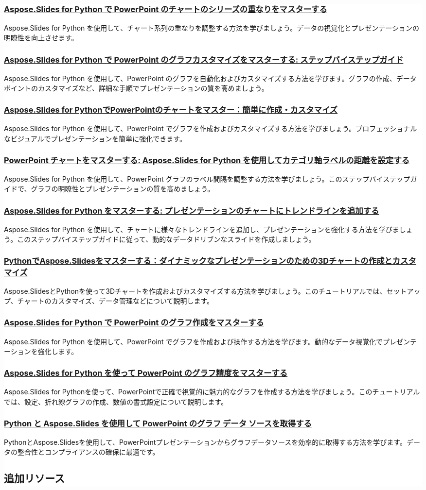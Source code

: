 ### [Aspose.Slides for Python で PowerPoint のチャートのシリーズの重なりをマスターする](./adjust-chart-series-overlap-aspose-slides-python/)
Aspose.Slides for Python を使用して、チャート系列の重なりを調整する方法を学びましょう。データの視覚化とプレゼンテーションの明瞭性を向上させます。

### [Aspose.Slides for Python で PowerPoint のグラフカスタマイズをマスターする: ステップバイステップガイド](./powerpoint-chart-customization-aspose-slides-python/)
Aspose.Slides for Python を使用して、PowerPoint のグラフを自動化およびカスタマイズする方法を学びます。グラフの作成、データポイントのカスタマイズなど、詳細な手順でプレゼンテーションの質を高めましょう。

### [Aspose.Slides for PythonでPowerPointのチャートをマスター：簡単に作成・カスタマイズ](./create-customize-powerpoint-charts-aspose-slides-python/)
Aspose.Slides for Python を使用して、PowerPoint でグラフを作成およびカスタマイズする方法を学びましょう。プロフェッショナルなビジュアルでプレゼンテーションを簡単に強化できます。

### [PowerPoint チャートをマスターする: Aspose.Slides for Python を使用してカテゴリ軸ラベルの距離を設定する](./master-powerpoint-charts-set-label-distance-aspose-slides/)
Aspose.Slides for Python を使用して、PowerPoint グラフのラベル間隔を調整する方法を学びましょう。このステップバイステップガイドで、グラフの明瞭性とプレゼンテーションの質を高めましょう。

### [Aspose.Slides for Python をマスターする: プレゼンテーションのチャートにトレンドラインを追加する](./aspose-slides-python-trend-lines-charts/)
Aspose.Slides for Python を使用して、チャートに様々なトレンドラインを追加し、プレゼンテーションを強化する方法を学びましょう。このステップバイステップガイドに従って、動的なデータドリブンなスライドを作成しましょう。

### [PythonでAspose.Slidesをマスターする：ダイナミックなプレゼンテーションのための3Dチャートの作成とカスタマイズ](./mastering-aspose-slides-python-3d-charts/)
Aspose.SlidesとPythonを使って3Dチャートを作成およびカスタマイズする方法を学びましょう。このチュートリアルでは、セットアップ、チャートのカスタマイズ、データ管理などについて説明します。

### [Aspose.Slides for Python で PowerPoint のグラフ作成をマスターする](./aspose-slides-python-chart-creation-powerpoint/)
Aspose.Slides for Python を使用して、PowerPoint でグラフを作成および操作する方法を学びます。動的なデータ視覚化でプレゼンテーションを強化します。

### [Aspose.Slides for Python を使って PowerPoint のグラフ精度をマスターする](./aspose-slides-python-chart-precision-powerpoint/)
Aspose.Slides for Pythonを使って、PowerPointで正確で視覚的に魅力的なグラフを作成する方法を学びましょう。このチュートリアルでは、設定、折れ線グラフの作成、数値の書式設定について説明します。

### [Python と Aspose.Slides を使用して PowerPoint のグラフ データ ソースを取得する](./retrieve-chart-data-sources-powerpoint-python-aspose-slides/)
PythonとAspose.Slidesを使用して、PowerPointプレゼンテーションからグラフデータソースを効率的に取得する方法を学びます。データの整合性とコンプライアンスの確保に最適です。

## 追加リソース
